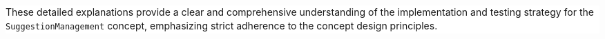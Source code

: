 These detailed explanations provide a clear and comprehensive understanding of the implementation and testing strategy for the `SuggestionManagement` concept, emphasizing strict adherence to the concept design principles.
